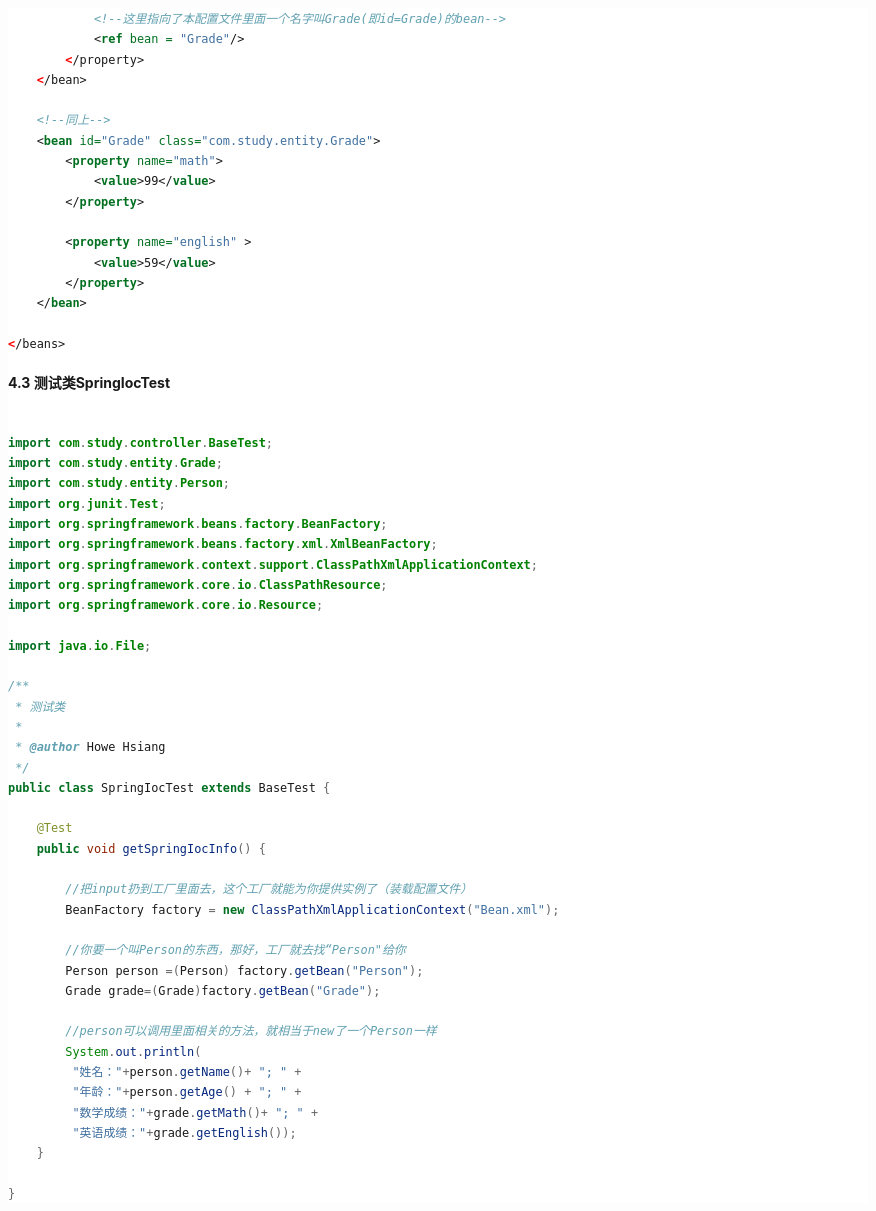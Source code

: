 ```xml
            <!--这里指向了本配置文件里面一个名字叫Grade(即id=Grade)的bean-->
            <ref bean = "Grade"/>
        </property>
    </bean>

    <!--同上-->
    <bean id="Grade" class="com.study.entity.Grade">
        <property name="math">
            <value>99</value>
        </property>

        <property name="english" >
            <value>59</value>
        </property>
    </bean>

</beans>

```

#### 4.3  测试类SpringIocTest


```java

import com.study.controller.BaseTest;
import com.study.entity.Grade;
import com.study.entity.Person;
import org.junit.Test;
import org.springframework.beans.factory.BeanFactory;
import org.springframework.beans.factory.xml.XmlBeanFactory;
import org.springframework.context.support.ClassPathXmlApplicationContext;
import org.springframework.core.io.ClassPathResource;
import org.springframework.core.io.Resource;

import java.io.File;

/**
 * 测试类
 *
 * @author Howe Hsiang
 */
public class SpringIocTest extends BaseTest {

    @Test
    public void getSpringIocInfo() {

        //把input扔到工厂里面去，这个工厂就能为你提供实例了（装载配置文件）
        BeanFactory factory = new ClassPathXmlApplicationContext("Bean.xml");

        //你要一个叫Person的东西，那好，工厂就去找“Person"给你
        Person person =(Person) factory.getBean("Person");
        Grade grade=(Grade)factory.getBean("Grade");

        //person可以调用里面相关的方法，就相当于new了一个Person一样
        System.out.println(
         "姓名："+person.getName()+ "; " +
         "年龄："+person.getAge() + "; " +
         "数学成绩："+grade.getMath()+ "; " +
         "英语成绩："+grade.getEnglish());
    }

}

```